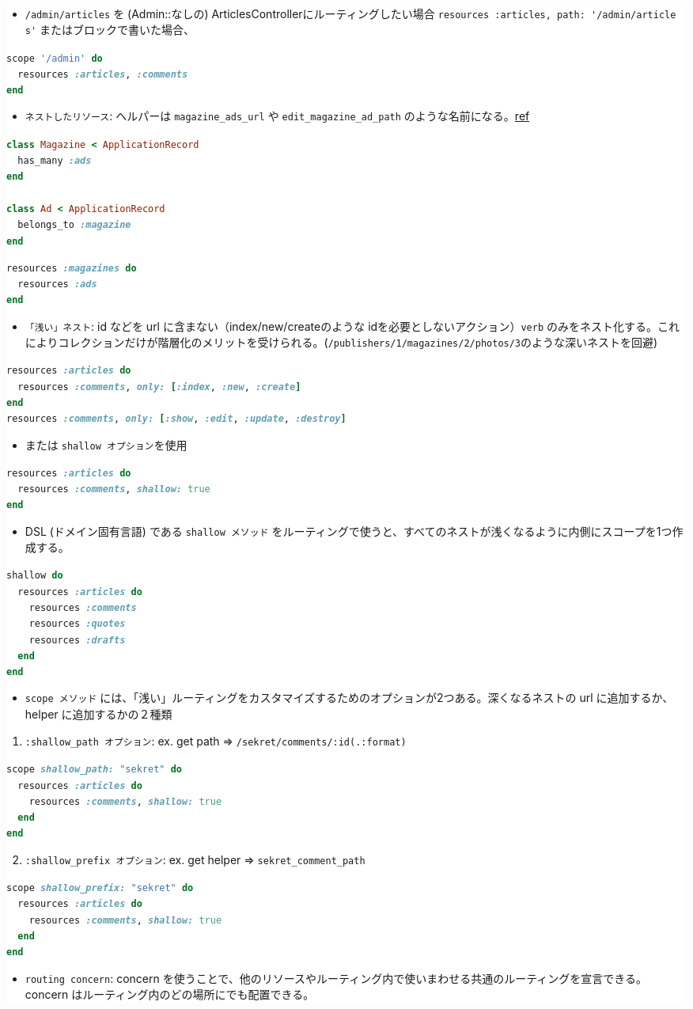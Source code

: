 - `/admin/articles` を (Admin::なしの) ArticlesControllerにルーティングしたい場合 `resources :articles, path: '/admin/articles'` またはブロックで書いた場合、
```ruby
scope '/admin' do
  resources :articles, :comments
end
```
- `ネストしたリソース`: ヘルパーは `magazine_ads_url` や `edit_magazine_ad_path` のような名前になる。[ref](https://railsguides.jp/routing.html#%E3%83%8D%E3%82%B9%E3%83%88%E3%81%97%E3%81%9F%E3%83%AA%E3%82%BD%E3%83%BC%E3%82%B9)
```ruby
class Magazine < ApplicationRecord
  has_many :ads
end

class Ad < ApplicationRecord
  belongs_to :magazine
end
```
```ruby
resources :magazines do
  resources :ads
end
```
- `「浅い」ネスト`: id などを url に含まない（index/new/createのような idを必要としないアクション）`verb` のみをネスト化する。これによりコレクションだけが階層化のメリットを受けられる。(`/publishers/1/magazines/2/photos/3`のような深いネストを回避)
```ruby
resources :articles do
  resources :comments, only: [:index, :new, :create]
end
resources :comments, only: [:show, :edit, :update, :destroy]
```
- または `shallow オプション`を使用
```ruby
resources :articles do
  resources :comments, shallow: true
end
```
- DSL (ドメイン固有言語) である `shallow メソッド` をルーティングで使うと、すべてのネストが浅くなるように内側にスコープを1つ作成する。
```ruby
shallow do
  resources :articles do
    resources :comments
    resources :quotes
    resources :drafts
  end
end
```
- `scope メソッド` には、「浅い」ルーティングをカスタマイズするためのオプションが2つある。深くなるネストの url に追加するか、helper に追加するかの２種類
1. `:shallow_path オプション`: ex. get path => `/sekret/comments/:id(.:format)`
```ruby
scope shallow_path: "sekret" do
  resources :articles do
    resources :comments, shallow: true
  end
end
```
2. `:shallow_prefix オプション`: ex. get helper => `sekret_comment_path`
```ruby
scope shallow_prefix: "sekret" do
  resources :articles do
    resources :comments, shallow: true
  end
end
```
- `routing concern`: concern を使うことで、他のリソースやルーティング内で使いまわせる共通のルーティングを宣言できる。concern はルーティング内のどの場所にでも配置できる。